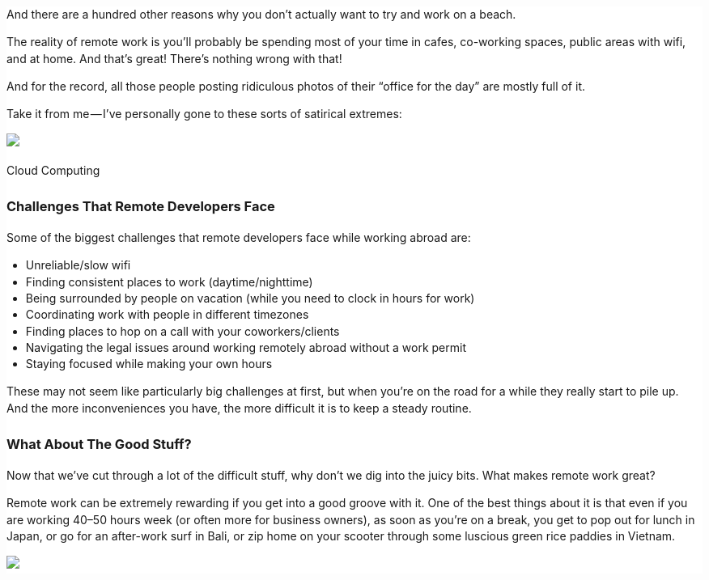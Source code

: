 And there are a hundred other reasons why you don’t actually want to try and work on a beach.

The reality of remote work is you’ll probably be spending most of your time in cafes, co-working spaces, public areas with wifi, and at home. And that’s great! There’s nothing wrong with that!

And for the record, all those people posting ridiculous photos of their “office for the day” are mostly full of it.

Take it from me — I’ve personally gone to these sorts of satirical extremes:







![](https://cdn-images-1.medium.com/max/2000/1*V_BGoeWTI1XBXo6g8H_H_A.jpeg)

Cloud Computing







### Challenges That Remote Developers Face

Some of the biggest challenges that remote developers face while working abroad are:

*   Unreliable/slow wifi
*   Finding consistent places to work (daytime/nighttime)
*   Being surrounded by people on vacation (while you need to clock in hours for work)
*   Coordinating work with people in different timezones
*   Finding places to hop on a call with your coworkers/clients
*   Navigating the legal issues around working remotely abroad without a work permit
*   Staying focused while making your own hours

These may not seem like particularly big challenges at first, but when you’re on the road for a while they really start to pile up. And the more inconveniences you have, the more difficult it is to keep a steady routine.

### What About The Good Stuff?

Now that we’ve cut through a lot of the difficult stuff, why don’t we dig into the juicy bits. What makes remote work great?

Remote work can be extremely rewarding if you get into a good groove with it. One of the best things about it is that even if you are working 40–50 hours week (or often more for business owners), as soon as you’re on a break, you get to pop out for lunch in Japan, or go for an after-work surf in Bali, or zip home on your scooter through some luscious green rice paddies in Vietnam.







![](https://cdn-images-1.medium.com/max/2000/1*XyXfeq0hO8EAsbrytGjPNQ.jpeg)





